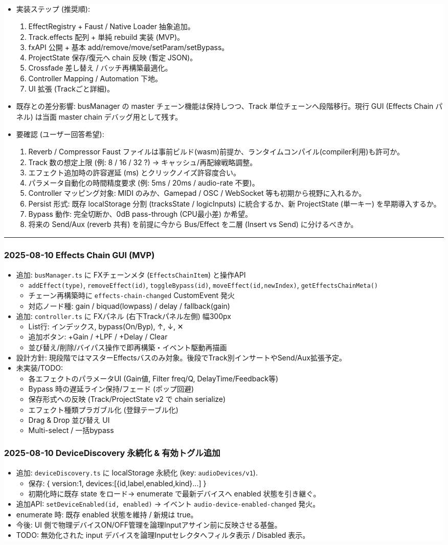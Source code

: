 - 実装ステップ (推奨順):
  1. EffectRegistry + Faust / Native Loader 抽象追加。
  2. Track.effects 配列 + 単純 rebuild 実装 (MVP)。
  3. fxAPI 公開 + 基本 add/remove/move/setParam/setBypass。
  4. ProjectState 保存/復元へ chain 反映 (暫定 JSON)。
  5. Crossfade 差し替え / バッチ再構築最適化。
  6. Controller Mapping / Automation 下地。
  7. UI 拡張 (Trackごと詳細)。

- 既存との差分影響: busManager の master チェーン機能は保持しつつ、Track 単位チェーンへ段階移行。現行 GUI (Effects Chain パネル) は当面 master chain デバッグ用として残す。

- 要確認 (ユーザー回答希望):
  1. Reverb / Compressor Faust ファイルは事前ビルド(wasm)前提か、ランタイムコンパイル(compiler利用)も許可か。
  2. Track 数の想定上限 (例: 8 / 16 / 32 ?) → キャッシュ/再配線戦略調整。
  3. エフェクト追加時の許容遅延 (ms) とクリックノイズ許容度合い。
  4. パラメータ自動化の時間精度要求 (例: 5ms / 20ms / audio-rate 不要)。
  5. Controller マッピング対象: MIDI のみか、Gamepad / OSC / WebSocket 等も初期から視野に入れるか。
  6. Persist 形式: 既存 localStorage 分割 (tracksState / logicInputs) に統合するか、新 ProjectState (単一キー) を早期導入するか。
  7. Bypass 動作: 完全切断か、0dB pass-through (CPU最小差) か希望。
  8. 将来の Send/Aux (reverb 共有) を前提に今から Bus/Effect を二層 (Insert vs Send) に分けるべきか。

---

### 2025-08-10 Effects Chain GUI (MVP)
- 追加: `busManager.ts` に FXチェーンメタ (`EffectsChainItem`) と操作API
  - `addEffect(type)`, `removeEffect(id)`, `toggleBypass(id)`, `moveEffect(id,newIndex)`, `getEffectsChainMeta()`
  - チェーン再構築時に `effects-chain-changed` CustomEvent 発火
  - 対応ノード種: gain / biquad(lowpass) / delay / fallback(gain)
- 追加: `controller.ts` に FXパネル (右下Trackパネル左側) 幅300px
  - List行: インデックス, bypass(On/Byp), ↑, ↓, ✕
  - 追加ボタン: +Gain / +LPF / +Delay / Clear
  - 並び替え/削除/バイパス操作で即再構築・イベント駆動再描画
- 設計方針: 現段階ではマスターEffectsバスのみ対象。後段でTrack別インサートやSend/Aux拡張予定。
- 未実装/TODO:
  - 各エフェクトのパラメータUI (Gain値, Filter freq/Q, DelayTime/Feedback等)
  - Bypass 時の遅延ライン保持/フェード (ポップ回避)
  - 保存形式への反映 (Track/ProjectState v2 で chain serialize)
  - エフェクト種類プラガブル化 (登録テーブル化)
  - Drag & Drop 並び替え UI
  - Multi-select / 一括bypass

### 2025-08-10 DeviceDiscovery 永続化 & 有効トグル追加
- 追加: `deviceDiscovery.ts` に localStorage 永続化 (key: `audioDevices/v1`).
  - 保存: { version:1, devices:[{id,label,enabled,kind}...] }
  - 初期化時に既存 state をロード→ enumerate で最新デバイスへ enabled 状態を引き継ぐ。
- 追加API: `setDeviceEnabled(id, enabled)` → イベント `audio-device-enabled-changed` 発火。
- enumerate 時: 既存 enabled 状態を維持 / 新規は true。
- 今後: UI 側で物理デバイスON/OFF管理を論理Inputアサイン前に反映させる基盤。
- TODO: 無効化された input デバイスを論理Inputセレクタへフィルタ表示 / Disabled 表示。
